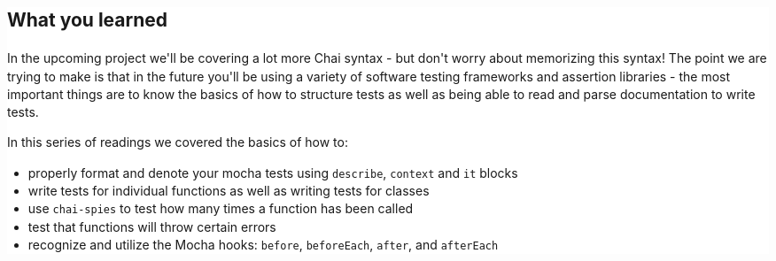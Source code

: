 [mocha-hooks]: https://mochajs.org/#hooks
[chai-docs]: https://www.chaijs.com/
[chai-expect-docs]: https://www.chaijs.com/api/bdd/
[prop-docs]: https://www.chaijs.com/api/bdd/#method_property
[chai-cheatsheet]: https://devhints.io/chai
[chai-throw]: https://www.chaijs.com/api/bdd/#method_throw
[chai-spies]: https://www.chaijs.com/plugins/chai-spies/

## What you learned

In the upcoming project we'll be covering a lot more Chai syntax - but don't
worry about memorizing this syntax! The point we are trying to make is that in
the future you'll be using a variety of software testing frameworks and
assertion libraries - the most important things are to know the basics of how to
structure tests as well as being able to read and parse documentation to write
tests.

In this series of readings we covered the basics of how to:

- properly format and denote your mocha tests using `describe`, `context` and
  `it` blocks
- write tests for individual functions as well as writing tests for classes
- use `chai-spies` to test how many times a function has been called
- test that functions will throw certain errors
- recognize and utilize the Mocha hooks: `before`, `beforeEach`, `after`, and
  `afterEach`
